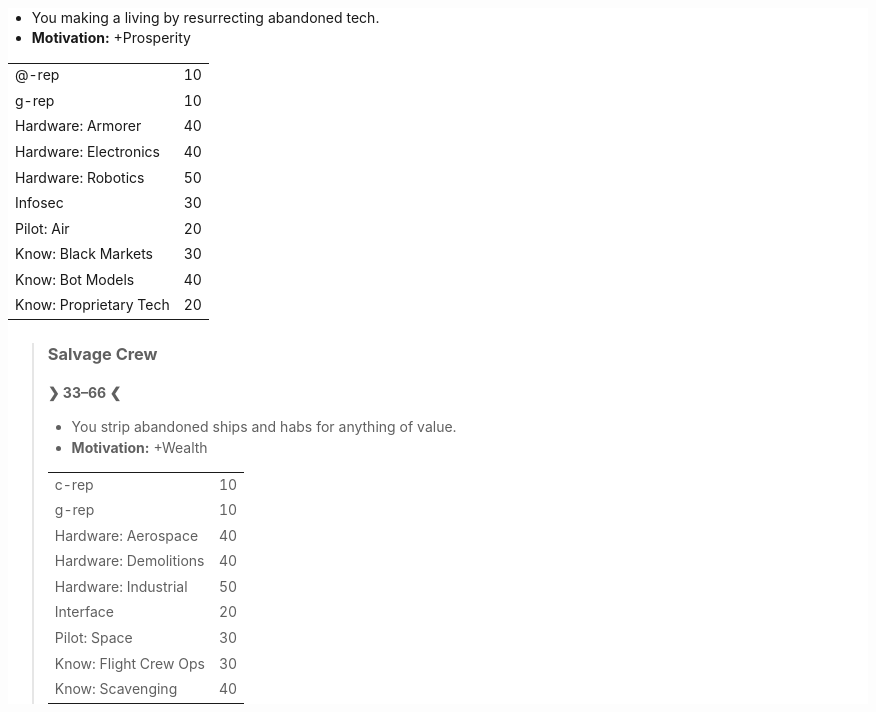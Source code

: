 </div></div>

- You making a living by resurrecting abandoned tech.
- **Motivation:** +Prosperity

</div>
<div>


|                                        |      |
| :------------------------------------- | ---: |
| @-rep                                  |   10 |
| g-rep                                  |   10 |
| Hardware: Armorer   |   40 |
| Hardware: Electronics                  |   40 |
| Hardware: Robotics                     |   50 |
| Infosec                                |   30 |
| Pilot: Air                             |   20 |
| Know: Black Markets |   30 |
| Know: Bot Models                       |   40 |
| Know: Proprietary Tech                 |   20 |

</div>
</blockquote>


<blockquote class="header-bg multi-column">
<div class="stat-list title-margin">
<div class="line-spread heading">

### Salvage Crew

<div class="no-wrap large-text">

**❯ 33–66 ❮**

</div></div>

- You strip abandoned ships and habs for anything of value.
- **Motivation:** +Wealth

</div>
<div>


|                                          |      |
| :--------------------------------------- | ---: |
| c-rep                                    |   10 |
| g-rep                                    |   10 |
| Hardware: Aerospace   |   40 |
| Hardware: Demolitions                    |   40 |
| Hardware: Industrial                     |   50 |
| Interface                                |   20 |
| Pilot: Space                             |   30 |
| Know: Flight Crew Ops |   30 |
| Know: Scavenging                         |   40 |